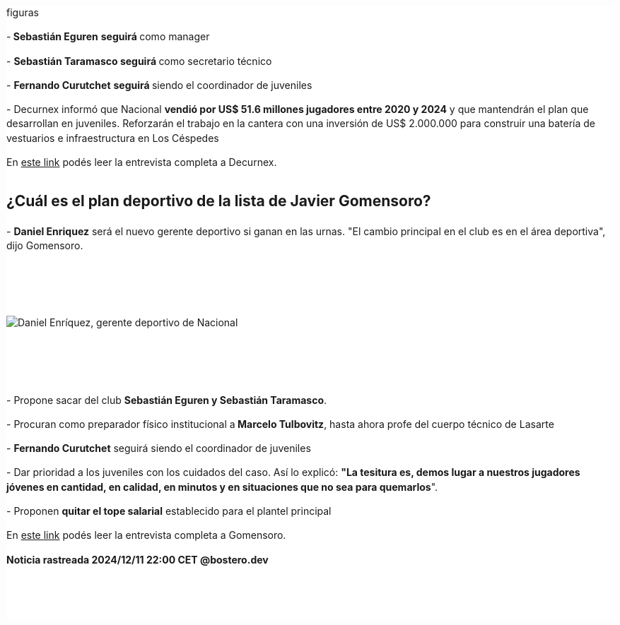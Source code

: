 figuras</strong></p><p>-<strong> Sebastián Eguren</strong> <strong>seguirá </strong>como manager</p><p>- <strong>Sebastián Taramasco seguirá </strong>como secretario técnico</p><p>- <strong>Fernando Curutchet</strong> <strong>seguirá </strong>siendo el coordinador de juveniles</p><p>- Decurnex informó que Nacional <strong>vendió por US$ 51.6 millones jugadores entre 2020 y 2024</strong> y que mantendrán el plan que desarrollan en juveniles. Reforzarán el trabajo en la cantera con una inversión de US$ 2.000.000 para construir una batería de vestuarios e infraestructura en Los Céspedes</p><p>En <a href="https://www.elobservador.com.uy/futbol/jose-decurnex-compromiso-nacional-1899-tiene-la-demostracion-haber-sacado-al-club-la-quiebra-y-haber-evolucionado-donde-estamos-hoy-n5973560" rel="follow" target="_blank">este link</a> podés leer la entrevista completa a Decurnex.</p><h2>¿Cuál es el plan deportivo de la lista de Javier Gomensoro?</h2><p>- <strong>Daniel Enriquez</strong> será el nuevo gerente deportivo si ganan en las urnas. "El cambio principal en el club es en el área deportiva", dijo Gomensoro.</p><div style='height: 75px;'></div><img alt="Daniel Enríquez, gerente deportivo de Nacional" data-td-src-property="https://media.elobservador.com.uy/p/fca4c938826cdc3c888d097ce9a5f328/adjuntos/362/imagenes/100/239/0100239427/1000x0/smart/daniel-enriquez-gerente-deportivo-nacional.webp" height="undefined" id="252279-Libre-1082788064_embed" src="https://media.elobservador.com.uy/p/fca4c938826cdc3c888d097ce9a5f328/adjuntos/362/imagenes/100/239/0100239427/1000x0/smart/daniel-enriquez-gerente-deportivo-nacional.webp" title="Daniel Enríquez, gerente deportivo de Nacional" width="100%"/><div style='height: 75px;'></div><p>- Propone sacar del club <strong>Sebastián Eguren y Sebastián Taramasco</strong>.</p><p>- Procuran como preparador físico institucional a<strong> Marcelo Tulbovitz</strong>, hasta ahora profe del cuerpo técnico de Lasarte</p><p>- <strong>Fernando Curutchet</strong> seguirá siendo el coordinador de juveniles</p><p>- Dar prioridad a los juveniles con los cuidados del caso. Así lo explicó: <strong>"La tesitura es, demos lugar a nuestros jugadores jóvenes en cantidad, en calidad, en minutos y en situaciones que no sea para quemarlos</strong>".</p><p>- Proponen <strong>quitar el tope salarial</strong> establecido para el plantel principal</p><p>En <a href="https://www.elobservador.com.uy/futbol/javier-gomensoro-nuestra-opcion-es-la-unica-que-presenta-un-cambio-real-el-area-deportiva-nacional-n5973326" rel="follow" target="_blank">este link</a> podés leer la entrevista completa a Gomensoro.</p><p style='font-size: 14px;color: #1a1a1a;'><strong>Noticia rastreada 2024/12/11 22:00 CET @bostero.dev</strong></p>
<div style='height: 60px;'></div>
</html>
